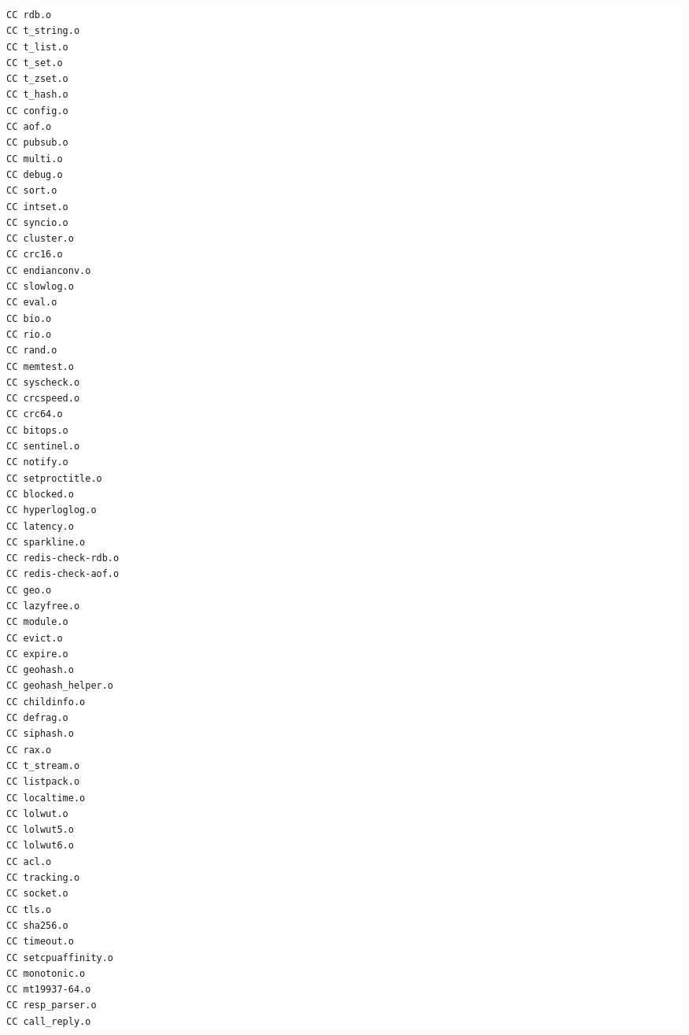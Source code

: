     CC rdb.o
    CC t_string.o
    CC t_list.o
    CC t_set.o
    CC t_zset.o
    CC t_hash.o
    CC config.o
    CC aof.o
    CC pubsub.o
    CC multi.o
    CC debug.o
    CC sort.o
    CC intset.o
    CC syncio.o
    CC cluster.o
    CC crc16.o
    CC endianconv.o
    CC slowlog.o
    CC eval.o
    CC bio.o
    CC rio.o
    CC rand.o
    CC memtest.o
    CC syscheck.o
    CC crcspeed.o
    CC crc64.o
    CC bitops.o
    CC sentinel.o
    CC notify.o
    CC setproctitle.o
    CC blocked.o
    CC hyperloglog.o
    CC latency.o
    CC sparkline.o
    CC redis-check-rdb.o
    CC redis-check-aof.o
    CC geo.o
    CC lazyfree.o
    CC module.o
    CC evict.o
    CC expire.o
    CC geohash.o
    CC geohash_helper.o
    CC childinfo.o
    CC defrag.o
    CC siphash.o
    CC rax.o
    CC t_stream.o
    CC listpack.o
    CC localtime.o
    CC lolwut.o
    CC lolwut5.o
    CC lolwut6.o
    CC acl.o
    CC tracking.o
    CC socket.o
    CC tls.o
    CC sha256.o
    CC timeout.o
    CC setcpuaffinity.o
    CC monotonic.o
    CC mt19937-64.o
    CC resp_parser.o
    CC call_reply.o